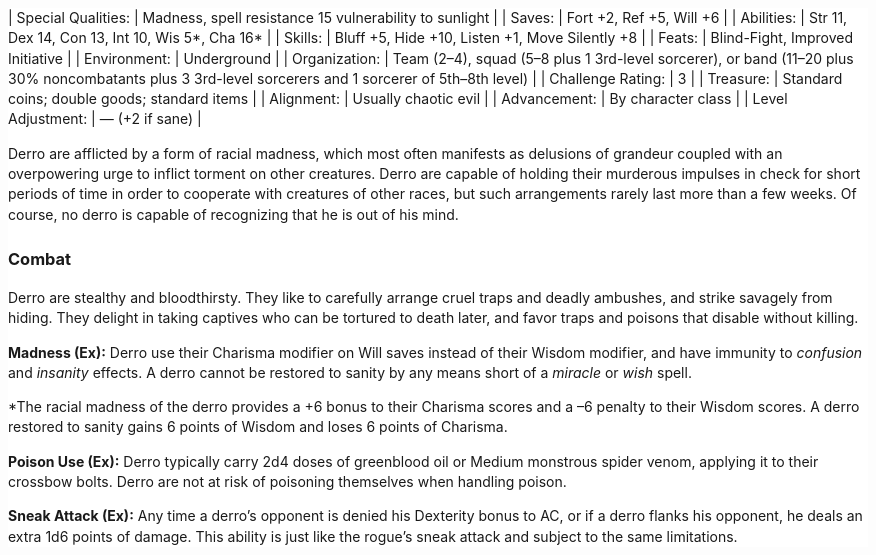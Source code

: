 | Special Qualities:   | Madness, spell resistance 15 vulnerability to sunlight                                                                                               |
| Saves:               | Fort +2, Ref +5, Will +6                                                                                                                             |
| Abilities:           | Str 11, Dex 14, Con 13, Int 10, Wis 5\*, Cha 16\*                                                                                                    |
| Skills:              | Bluff +5, Hide +10, Listen +1, Move Silently +8                                                                                                      |
| Feats:               | Blind-Fight, Improved Initiative                                                                                                                     |
| Environment:         | Underground                                                                                                                                          |
| Organization:        | Team (2–4), squad (5–8 plus 1 3rd-level sorcerer), or band (11–20 plus 30% noncombatants plus 3 3rd-level sorcerers and 1 sorcerer of 5th–8th level) |
| Challenge Rating:    | 3                                                                                                                                                    |
| Treasure:            | Standard coins; double goods; standard items                                                                                                         |
| Alignment:           | Usually chaotic evil                                                                                                                                 |
| Advancement:         | By character class                                                                                                                                   |
| Level Adjustment:    | — (+2 if sane)                                                                                                                                       |

Derro are afflicted by a form of racial madness, which most often
manifests as delusions of grandeur coupled with an overpowering urge to
inflict torment on other creatures. Derro are capable of holding their
murderous impulses in check for short periods of time in order to
cooperate with creatures of other races, but such arrangements rarely
last more than a few weeks. Of course, no derro is capable of
recognizing that he is out of his mind.

### Combat

Derro are stealthy and bloodthirsty. They like to carefully arrange
cruel traps and deadly ambushes, and strike savagely from hiding. They
delight in taking captives who can be tortured to death later, and favor
traps and poisons that disable without killing.

**Madness (Ex):** Derro use their Charisma modifier on Will saves
instead of their Wisdom modifier, and have immunity to *confusion* and
*insanity* effects. A derro cannot be restored to sanity by any means
short of a *miracle* or *wish* spell.

\*The racial madness of the derro provides a +6 bonus to their Charisma
scores and a –6 penalty to their Wisdom scores. A derro restored to
sanity gains 6 points of Wisdom and loses 6 points of Charisma.

**Poison Use (Ex):** Derro typically carry 2d4 doses of greenblood oil
or Medium monstrous spider venom, applying it to their crossbow bolts.
Derro are not at risk of poisoning themselves when handling poison.

**Sneak Attack (Ex):** Any time a derro’s opponent is denied his
Dexterity bonus to AC, or if a derro flanks his opponent, he deals an
extra 1d6 points of damage. This ability is just like the rogue’s sneak
attack and subject to the same limitations.

